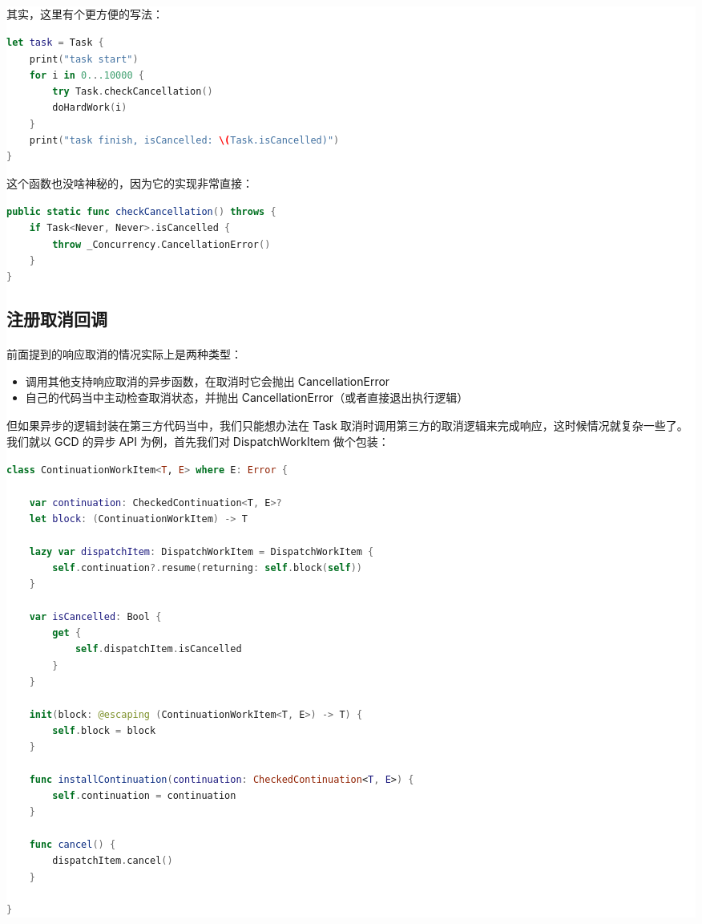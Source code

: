 其实，这里有个更方便的写法：

```swift
let task = Task {
    print("task start")
    for i in 0...10000 {
        try Task.checkCancellation()
        doHardWork(i)
    }
    print("task finish, isCancelled: \(Task.isCancelled)")
}
```

这个函数也没啥神秘的，因为它的实现非常直接：

```swift
public static func checkCancellation() throws {
    if Task<Never, Never>.isCancelled {
        throw _Concurrency.CancellationError()
    }
}
```

## 注册取消回调

前面提到的响应取消的情况实际上是两种类型：
* 调用其他支持响应取消的异步函数，在取消时它会抛出 CancellationError
* 自己的代码当中主动检查取消状态，并抛出 CancellationError（或者直接退出执行逻辑）

但如果异步的逻辑封装在第三方代码当中，我们只能想办法在 Task 取消时调用第三方的取消逻辑来完成响应，这时候情况就复杂一些了。我们就以 GCD 的异步 API 为例，首先我们对 DispatchWorkItem 做个包装：

```swift
class ContinuationWorkItem<T, E> where E: Error {

    var continuation: CheckedContinuation<T, E>?
    let block: (ContinuationWorkItem) -> T

    lazy var dispatchItem: DispatchWorkItem = DispatchWorkItem {
        self.continuation?.resume(returning: self.block(self))
    }

    var isCancelled: Bool {
        get {
            self.dispatchItem.isCancelled
        }
    }

    init(block: @escaping (ContinuationWorkItem<T, E>) -> T) {
        self.block = block
    }

    func installContinuation(continuation: CheckedContinuation<T, E>) {
        self.continuation = continuation
    }

    func cancel() {
        dispatchItem.cancel()
    }

}
```
